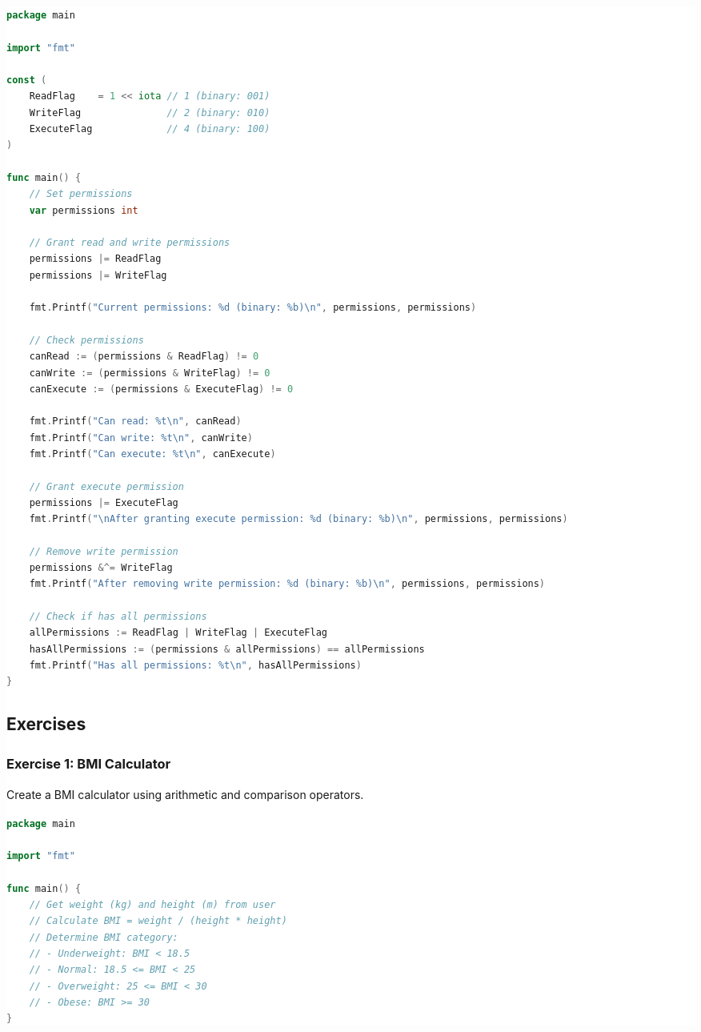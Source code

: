 ```go
package main

import "fmt"

const (
    ReadFlag    = 1 << iota // 1 (binary: 001)
    WriteFlag               // 2 (binary: 010)
    ExecuteFlag             // 4 (binary: 100)
)

func main() {
    // Set permissions
    var permissions int
    
    // Grant read and write permissions
    permissions |= ReadFlag
    permissions |= WriteFlag
    
    fmt.Printf("Current permissions: %d (binary: %b)\n", permissions, permissions)
    
    // Check permissions
    canRead := (permissions & ReadFlag) != 0
    canWrite := (permissions & WriteFlag) != 0
    canExecute := (permissions & ExecuteFlag) != 0
    
    fmt.Printf("Can read: %t\n", canRead)
    fmt.Printf("Can write: %t\n", canWrite)
    fmt.Printf("Can execute: %t\n", canExecute)
    
    // Grant execute permission
    permissions |= ExecuteFlag
    fmt.Printf("\nAfter granting execute permission: %d (binary: %b)\n", permissions, permissions)
    
    // Remove write permission
    permissions &^= WriteFlag
    fmt.Printf("After removing write permission: %d (binary: %b)\n", permissions, permissions)
    
    // Check if has all permissions
    allPermissions := ReadFlag | WriteFlag | ExecuteFlag
    hasAllPermissions := (permissions & allPermissions) == allPermissions
    fmt.Printf("Has all permissions: %t\n", hasAllPermissions)
}
```

## Exercises

### Exercise 1: BMI Calculator
Create a BMI calculator using arithmetic and comparison operators.

```go
package main

import "fmt"

func main() {
    // Get weight (kg) and height (m) from user
    // Calculate BMI = weight / (height * height)
    // Determine BMI category:
    // - Underweight: BMI < 18.5
    // - Normal: 18.5 <= BMI < 25
    // - Overweight: 25 <= BMI < 30
    // - Obese: BMI >= 30
}
```
